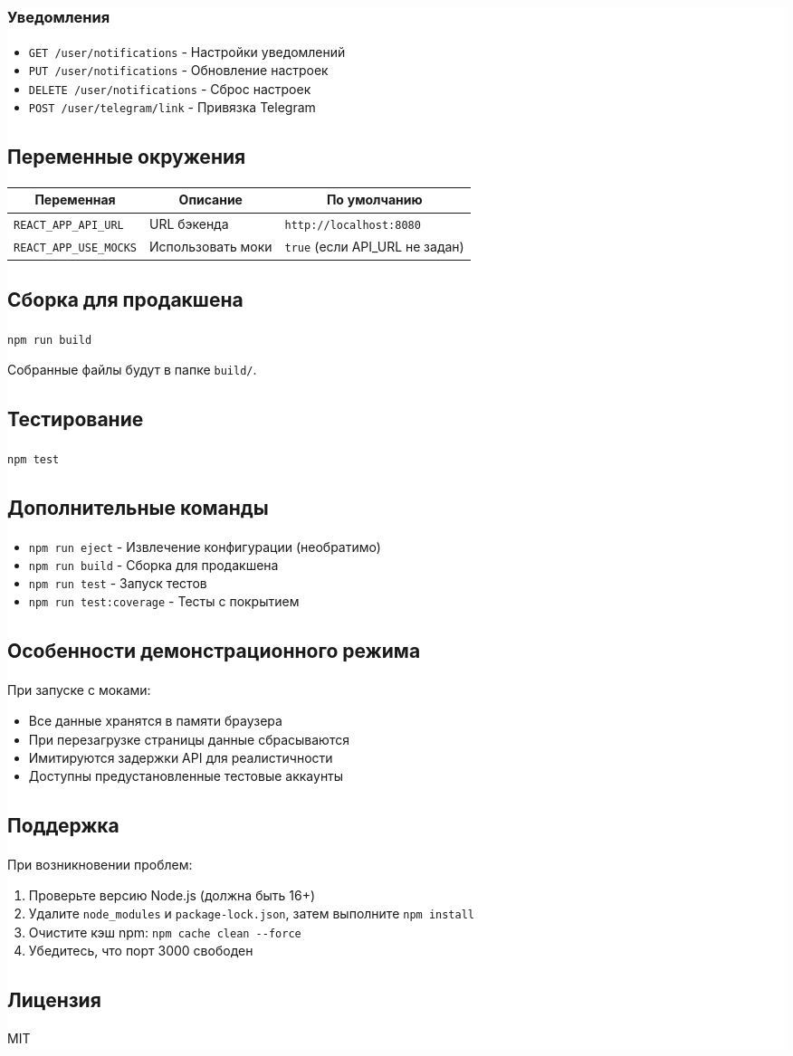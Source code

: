 ### Уведомления
- `GET /user/notifications` - Настройки уведомлений
- `PUT /user/notifications` - Обновление настроек
- `DELETE /user/notifications` - Сброс настроек
- `POST /user/telegram/link` - Привязка Telegram

## Переменные окружения

| Переменная | Описание | По умолчанию |
|------------|----------|--------------|
| `REACT_APP_API_URL` | URL бэкенда | `http://localhost:8080` |
| `REACT_APP_USE_MOCKS` | Использовать моки | `true` (если API_URL не задан) |

## Сборка для продакшена

```bash
npm run build
```

Собранные файлы будут в папке `build/`.

## Тестирование

```bash
npm test
```

## Дополнительные команды

- `npm run eject` - Извлечение конфигурации (необратимо)
- `npm run build` - Сборка для продакшена
- `npm run test` - Запуск тестов
- `npm run test:coverage` - Тесты с покрытием

## Особенности демонстрационного режима

При запуске с моками:
- Все данные хранятся в памяти браузера
- При перезагрузке страницы данные сбрасываются
- Имитируются задержки API для реалистичности
- Доступны предустановленные тестовые аккаунты

## Поддержка

При возникновении проблем:
1. Проверьте версию Node.js (должна быть 16+)
2. Удалите `node_modules` и `package-lock.json`, затем выполните `npm install`
3. Очистите кэш npm: `npm cache clean --force`
4. Убедитесь, что порт 3000 свободен

## Лицензия

MIT

